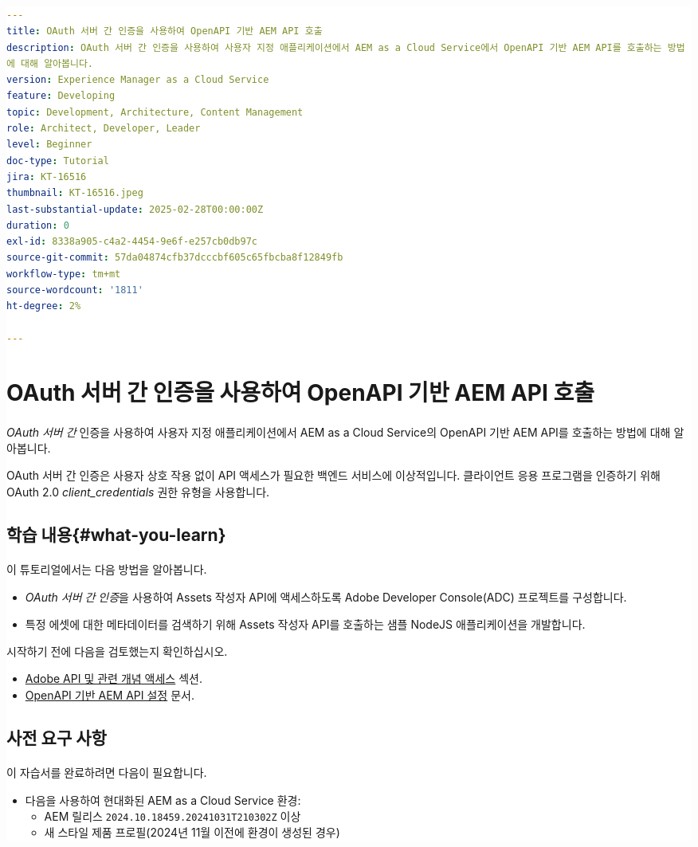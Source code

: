 ```yaml
---
title: OAuth 서버 간 인증을 사용하여 OpenAPI 기반 AEM API 호출
description: OAuth 서버 간 인증을 사용하여 사용자 지정 애플리케이션에서 AEM as a Cloud Service에서 OpenAPI 기반 AEM API를 호출하는 방법에 대해 알아봅니다.
version: Experience Manager as a Cloud Service
feature: Developing
topic: Development, Architecture, Content Management
role: Architect, Developer, Leader
level: Beginner
doc-type: Tutorial
jira: KT-16516
thumbnail: KT-16516.jpeg
last-substantial-update: 2025-02-28T00:00:00Z
duration: 0
exl-id: 8338a905-c4a2-4454-9e6f-e257cb0db97c
source-git-commit: 57da04874cfb37dcccbf605c65fbcba8f12849fb
workflow-type: tm+mt
source-wordcount: '1811'
ht-degree: 2%

---
```


# OAuth 서버 간 인증을 사용하여 OpenAPI 기반 AEM API 호출

_OAuth 서버 간_ 인증을 사용하여 사용자 지정 애플리케이션에서 AEM as a Cloud Service의 OpenAPI 기반 AEM API를 호출하는 방법에 대해 알아봅니다.

OAuth 서버 간 인증은 사용자 상호 작용 없이 API 액세스가 필요한 백엔드 서비스에 이상적입니다. 클라이언트 응용 프로그램을 인증하기 위해 OAuth 2.0 _client_credentials_ 권한 유형을 사용합니다.

## 학습 내용{#what-you-learn}

이 튜토리얼에서는 다음 방법을 알아봅니다.

- _OAuth 서버 간 인증_&#x200B;을 사용하여 Assets 작성자 API에 액세스하도록 Adobe Developer Console(ADC) 프로젝트를 구성합니다.

- 특정 에셋에 대한 메타데이터를 검색하기 위해 Assets 작성자 API를 호출하는 샘플 NodeJS 애플리케이션을 개발합니다.

시작하기 전에 다음을 검토했는지 확인하십시오.

- [Adobe API 및 관련 개념 액세스](../overview.md#accessing-adobe-apis-and-related-concepts) 섹션.
- [OpenAPI 기반 AEM API 설정](../setup.md) 문서.

## 사전 요구 사항

이 자습서를 완료하려면 다음이 필요합니다.

- 다음을 사용하여 현대화된 AEM as a Cloud Service 환경:
   - AEM 릴리스 `2024.10.18459.20241031T210302Z` 이상
   - 새 스타일 제품 프로필(2024년 11월 이전에 환경이 생성된 경우)

